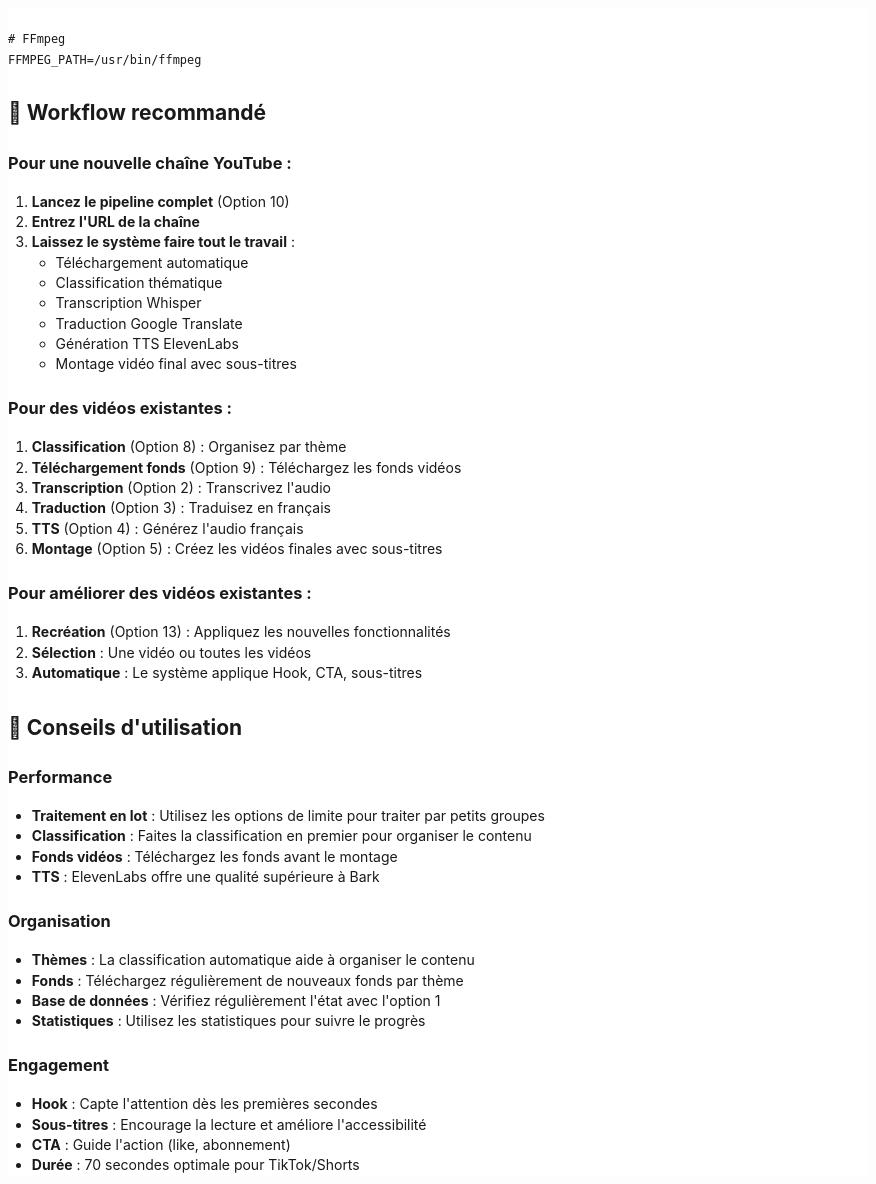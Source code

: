 ```env

# FFmpeg
FFMPEG_PATH=/usr/bin/ffmpeg
```

## 🚀 Workflow recommandé

### Pour une nouvelle chaîne YouTube :

1. **Lancez le pipeline complet** (Option 10)
2. **Entrez l'URL de la chaîne**
3. **Laissez le système faire tout le travail** :
   - Téléchargement automatique
   - Classification thématique
   - Transcription Whisper
   - Traduction Google Translate
   - Génération TTS ElevenLabs
   - Montage vidéo final avec sous-titres

### Pour des vidéos existantes :

1. **Classification** (Option 8) : Organisez par thème
2. **Téléchargement fonds** (Option 9) : Téléchargez les fonds vidéos
3. **Transcription** (Option 2) : Transcrivez l'audio
4. **Traduction** (Option 3) : Traduisez en français
5. **TTS** (Option 4) : Générez l'audio français
6. **Montage** (Option 5) : Créez les vidéos finales avec sous-titres

### Pour améliorer des vidéos existantes :

1. **Recréation** (Option 13) : Appliquez les nouvelles fonctionnalités
2. **Sélection** : Une vidéo ou toutes les vidéos
3. **Automatique** : Le système applique Hook, CTA, sous-titres

## 🎯 Conseils d'utilisation

### Performance
- **Traitement en lot** : Utilisez les options de limite pour traiter par petits groupes
- **Classification** : Faites la classification en premier pour organiser le contenu
- **Fonds vidéos** : Téléchargez les fonds avant le montage
- **TTS** : ElevenLabs offre une qualité supérieure à Bark

### Organisation
- **Thèmes** : La classification automatique aide à organiser le contenu
- **Fonds** : Téléchargez régulièrement de nouveaux fonds par thème
- **Base de données** : Vérifiez régulièrement l'état avec l'option 1
- **Statistiques** : Utilisez les statistiques pour suivre le progrès

### Engagement
- **Hook** : Capte l'attention dès les premières secondes
- **Sous-titres** : Encourage la lecture et améliore l'accessibilité
- **CTA** : Guide l'action (like, abonnement)
- **Durée** : 70 secondes optimale pour TikTok/Shorts
